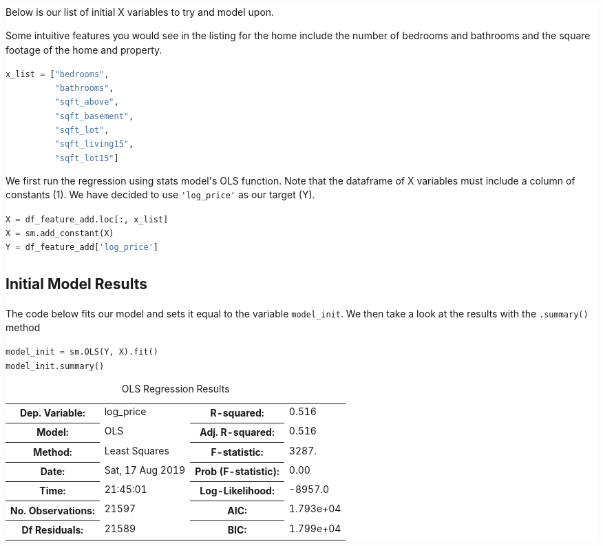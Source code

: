 Below is our list of initial X variables to try and model upon.

Some intuitive features you would see in the listing for the home include the number of bedrooms and bathrooms and the square footage of the home and property.


```python
x_list = ["bedrooms", 
          "bathrooms", 
          "sqft_above", 
          "sqft_basement", 
          "sqft_lot", 
          "sqft_living15", 
          "sqft_lot15"]
```

We first run the regression using stats model's OLS function.  Note that the dataframe of X variables must include a column of constants (1).  We have decided to use `'log_price'` as our target (Y).


```python
X = df_feature_add.loc[:, x_list]
X = sm.add_constant(X)
Y = df_feature_add['log_price']
```

## Initial Model Results

The code below fits our model and sets it equal to the variable `model_init`.  We then take a look at the results with the `.summary()` method


```python
model_init = sm.OLS(Y, X).fit()
model_init.summary()
```




<table class="simpletable">
<caption>OLS Regression Results</caption>
<tr>
  <th>Dep. Variable:</th>        <td>log_price</td>    <th>  R-squared:         </th> <td>   0.516</td> 
</tr>
<tr>
  <th>Model:</th>                   <td>OLS</td>       <th>  Adj. R-squared:    </th> <td>   0.516</td> 
</tr>
<tr>
  <th>Method:</th>             <td>Least Squares</td>  <th>  F-statistic:       </th> <td>   3287.</td> 
</tr>
<tr>
  <th>Date:</th>             <td>Sat, 17 Aug 2019</td> <th>  Prob (F-statistic):</th>  <td>  0.00</td>  
</tr>
<tr>
  <th>Time:</th>                 <td>21:45:01</td>     <th>  Log-Likelihood:    </th> <td> -8957.0</td> 
</tr>
<tr>
  <th>No. Observations:</th>      <td> 21597</td>      <th>  AIC:               </th> <td>1.793e+04</td>
</tr>
<tr>
  <th>Df Residuals:</th>          <td> 21589</td>      <th>  BIC:               </th> <td>1.799e+04</td>
</tr>